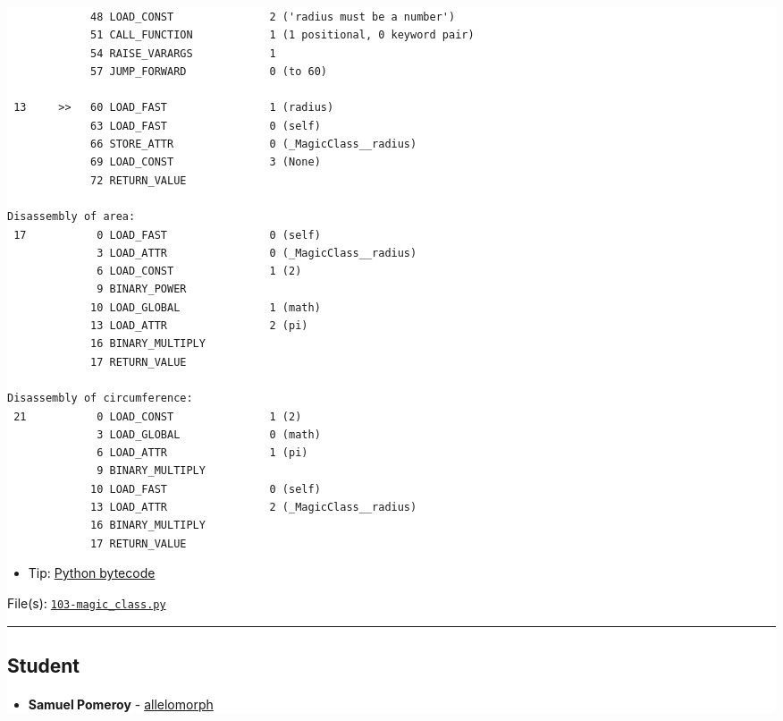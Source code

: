 ```
             48 LOAD_CONST               2 ('radius must be a number')
             51 CALL_FUNCTION            1 (1 positional, 0 keyword pair)
             54 RAISE_VARARGS            1
             57 JUMP_FORWARD             0 (to 60)

 13     >>   60 LOAD_FAST                1 (radius)
             63 LOAD_FAST                0 (self)
             66 STORE_ATTR               0 (_MagicClass__radius)
             69 LOAD_CONST               3 (None)
             72 RETURN_VALUE

Disassembly of area:
 17           0 LOAD_FAST                0 (self)
              3 LOAD_ATTR                0 (_MagicClass__radius)
              6 LOAD_CONST               1 (2)
              9 BINARY_POWER
             10 LOAD_GLOBAL              1 (math)
             13 LOAD_ATTR                2 (pi)
             16 BINARY_MULTIPLY
             17 RETURN_VALUE

Disassembly of circumference:
 21           0 LOAD_CONST               1 (2)
              3 LOAD_GLOBAL              0 (math)
              6 LOAD_ATTR                1 (pi)
              9 BINARY_MULTIPLY
             10 LOAD_FAST                0 (self)
             13 LOAD_ATTR                2 (_MagicClass__radius)
             16 BINARY_MULTIPLY
             17 RETURN_VALUE
```
* Tip: [Python bytecode](https://docs.python.org/3.4/library/dis.html)

File(s): [`103-magic_class.py`](./103-magic_class.py)

---

## Student
* **Samuel Pomeroy** - [allelomorph](github.com/allelomorph)
